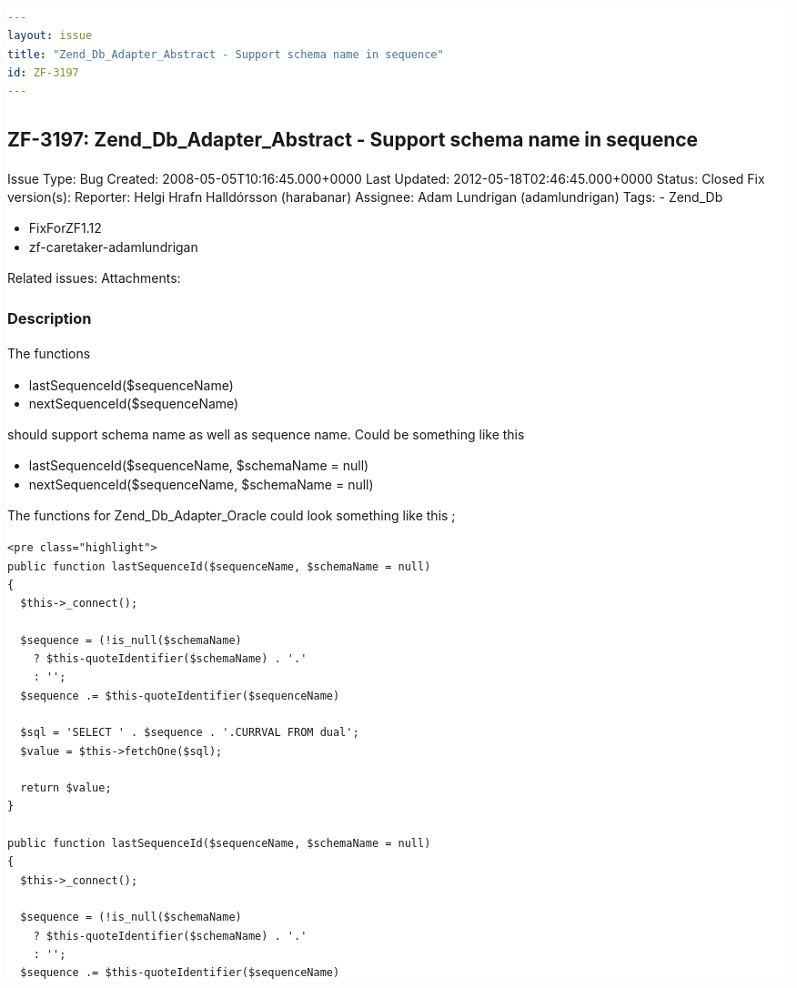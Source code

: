 ```yaml
---
layout: issue
title: "Zend_Db_Adapter_Abstract - Support schema name in sequence"
id: ZF-3197
---
```


ZF-3197: Zend\_Db\_Adapter\_Abstract - Support schema name in sequence
----------------------------------------------------------------------

 Issue Type: Bug Created: 2008-05-05T10:16:45.000+0000 Last Updated: 2012-05-18T02:46:45.000+0000 Status: Closed Fix version(s): 
 Reporter:  Helgi Hrafn Halldórsson (harabanar)  Assignee:  Adam Lundrigan (adamlundrigan)  Tags: - Zend\_Db
- FixForZF1.12
- zf-caretaker-adamlundrigan
 
 Related issues: 
 Attachments: 
### Description

The functions

- lastSequenceId($sequenceName)
- nextSequenceId($sequenceName)

should support schema name as well as sequence name. Could be something like this

- lastSequenceId($sequenceName, $schemaName = null)
- nextSequenceId($sequenceName, $schemaName = null)

The functions for Zend\_Db\_Adapter\_Oracle could look something like this ;

 
    <pre class="highlight">
    public function lastSequenceId($sequenceName, $schemaName = null)
    {
      $this->_connect();
    
      $sequence = (!is_null($schemaName)
        ? $this-quoteIdentifier($schemaName) . '.'
        : '';
      $sequence .= $this-quoteIdentifier($sequenceName)
    
      $sql = 'SELECT ' . $sequence . '.CURRVAL FROM dual';
      $value = $this->fetchOne($sql);
    
      return $value;
    }
    
    public function lastSequenceId($sequenceName, $schemaName = null)
    {
      $this->_connect();
    
      $sequence = (!is_null($schemaName)
        ? $this-quoteIdentifier($schemaName) . '.'
        : '';
      $sequence .= $this-quoteIdentifier($sequenceName)
    